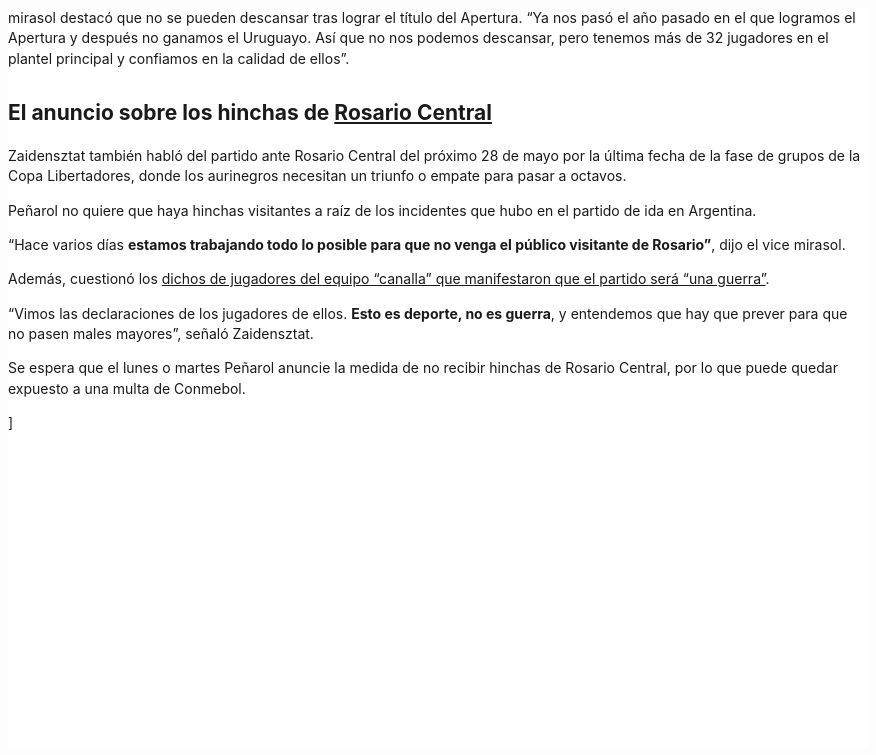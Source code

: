 mirasol destacó que no se pueden descansar tras lograr el título del Apertura. “Ya nos pasó el año pasado en el que logramos el Apertura y después no ganamos el Uruguayo. Así que no nos podemos descansar, pero tenemos más de 32 jugadores en el plantel principal y confiamos en la calidad de ellos”.</p> <h2>El anuncio sobre los hinchas de <a class="agrupador" href="https://www.elobservador.com.uy//tag/rosario-central" rel="47334">Rosario Central</a></h2> <p>Zaidensztat también habló del partido ante Rosario Central del próximo 28 de mayo por la última fecha de la fase de grupos de la Copa Libertadores, donde los aurinegros necesitan un triunfo o empate para pasar a octavos.</p> <p>Peñarol no quiere que haya hinchas visitantes a raíz de los incidentes que hubo en el partido de ida en Argentina.</p> <p>“Hace varios días <strong>estamos trabajando todo lo posible para que no venga el público visitante de Rosario”</strong>, dijo el vice mirasol.</p> <p>Además, cuestionó los <a href="https://www.elobservador.com.uy/copa-libertadores/copa-libertadores-jugador-rosario-central-dijo-que-los-jugadores-penarol-les-gusta-pelear-n5940782" rel="follow" target="_blank">dichos de jugadores del equipo “canalla” que manifestaron que el partido será “una guerra”</a>.</p> <p>“Vimos las declaraciones de los jugadores de ellos. <strong>Esto es deporte, no es guerra</strong>, y entendemos que hay que prever para que no pasen males mayores”, señaló Zaidensztat.</p> <p>Se espera que el lunes o martes Peñarol anuncie la medida de no recibir hinchas de Rosario Central, por lo que puede quedar expuesto a una multa de Conmebol.</p></article>]
<div style='height: 300px;'></div>
</html>

